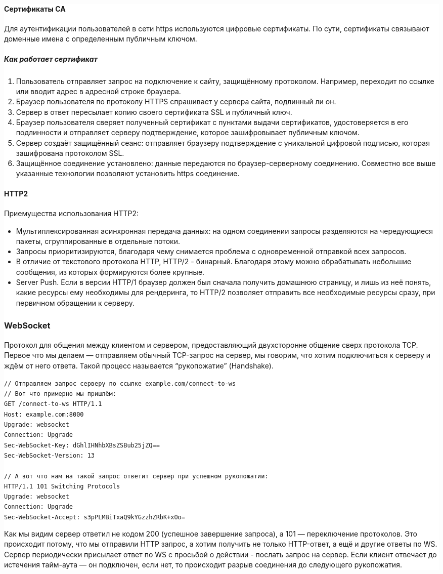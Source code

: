 #### Сертификаты CA
Для аутентификации пользователей в сети https используются цифровые сертификаты. По сути, сертификаты связывают доменные имена с определенным публичным ключом.
##### Как работает сертификат
1. Пользователь отправляет запрос на подключение к сайту, защищённому протоколом. Например, переходит по ссылке или вводит адрес в адресной строке браузера.
2. Браузер пользователя по протоколу HTTPS спрашивает у сервера сайта, подлинный ли он.
3. Сервер в ответ пересылает копию своего сертификата SSL и публичный ключ.
4. Браузер пользователя сверяет полученный сертификат с пунктами выдачи сертификатов, удостоверяется в его подлинности и отправляет серверу подтверждение, которое зашифровывает публичным ключом.
5. Сервер создаёт защищённый сеанс: отправляет браузеру подтверждение с уникальной цифровой подписью, которая зашифрована протоколом SSL.
6. Защищённое соединение установлено: данные передаются по браузер-серверному соединению.
Совместно все выше указанные технологии позволяют установить https соединение.

#### HTTP2
Приемущества использования HTTP2:  
* Мультиплексированная асинхронная передача данных: на одном соединении запросы разделяются на чередующиеся пакеты, сгруппированные в отдельные потоки.
* Запросы приоритизируются, благодаря чему снимается проблема с одновременной отправкой всех запросов.
* В отличие от текстового протокола HTTP, HTTP/2 - бинарный. Благодаря этому можно обрабатывать небольшие сообщения, из которых формируются более крупные.
* Server Push. Если в версии HTTP/1 браузер должен был сначала получить домашнюю страницу, и лишь из неё понять, какие ресурсы ему необходимы для рендеринга, то HTTP/2 позволяет отправить все необходимые ресурсы сразу, при первичном обращении к серверу.

### WebSocket
Протокол для общения между клиентом и сервером, предоставляющий двухсторонне общение сверх протокола TCP.  
Первое что мы делаем — отправляем обычный TCP-запрос на сервер, мы говорим, что хотим подключиться к серверу и ждём от него ответа. Такой процесс называется “рукопожатие” (Handshake).  
```
// Отправляем запрос серверу по ссылке example.com/connect-to-ws
// Вот что примерно мы пришлём:
GET /connect-to-ws HTTP/1.1
Host: example.com:8000
Upgrade: websocket
Connection: Upgrade
Sec-WebSocket-Key: dGhlIHNhbXBsZSBub25jZQ==
Sec-WebSocket-Version: 13

// А вот что нам на такой запрос ответит сервер при успешном рукопожатии:
HTTP/1.1 101 Switching Protocols
Upgrade: websocket
Connection: Upgrade
Sec-WebSocket-Accept: s3pPLMBiTxaQ9kYGzzhZRbK+xOo=
```

Как мы видим сервер ответил не кодом 200 (успешное завершение запроса), а 101 — переключение протоколов. Это происходит потому, что мы отправили HTTP запрос, а хотим получить не только HTTP-ответ, а ещё и другие ответы по WS.  
Сервер периодически присылает ответ по WS с просьбой о действии - послать запрос на сервер. Если клиент отвечает до истечения тайм-аута — он подключен, если нет, то происходит разрыв соединения до следующего рукопожатия.
